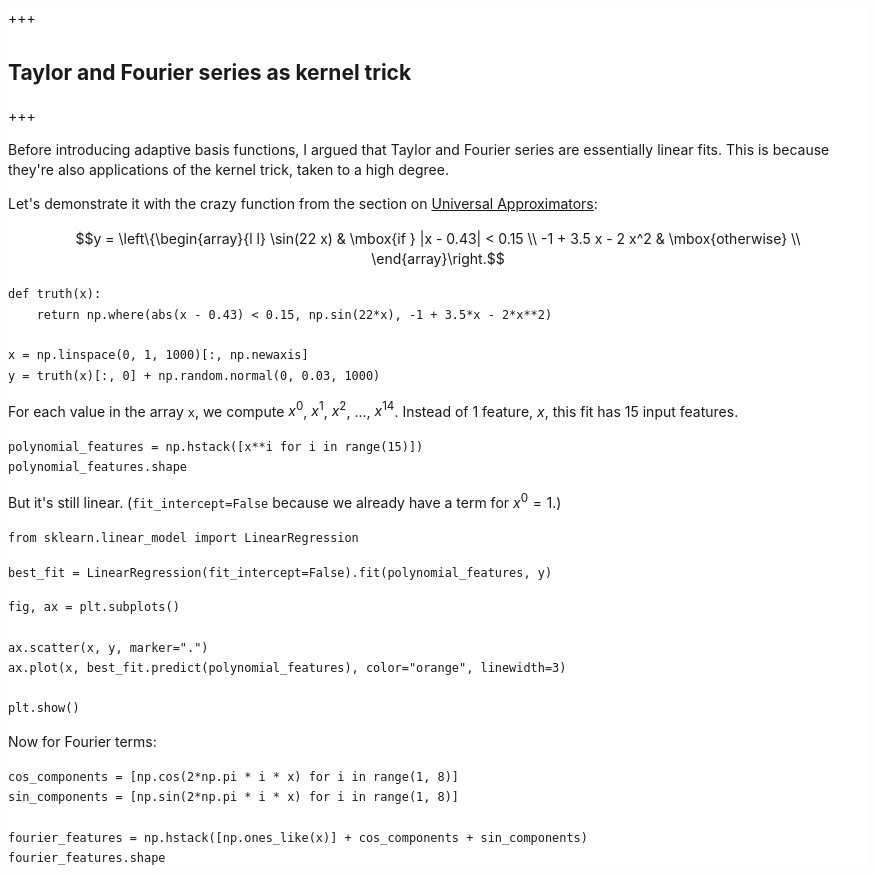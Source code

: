 +++

## Taylor and Fourier series as kernel trick

+++

Before introducing adaptive basis functions, I argued that Taylor and Fourier series are essentially linear fits. This is because they're also applications of the kernel trick, taken to a high degree.

Let's demonstrate it with the crazy function from the section on [Universal Approximators](universal-approximators.md):

$$y = \left\{\begin{array}{l l}
\sin(22 x) & \mbox{if } |x - 0.43| < 0.15 \\
-1 + 3.5 x - 2 x^2 & \mbox{otherwise} \\
\end{array}\right.$$

```{code-cell} ipython3
def truth(x):
    return np.where(abs(x - 0.43) < 0.15, np.sin(22*x), -1 + 3.5*x - 2*x**2)

x = np.linspace(0, 1, 1000)[:, np.newaxis]
y = truth(x)[:, 0] + np.random.normal(0, 0.03, 1000)
```

For each value in the array `x`, we compute $x^0$, $x^1$, $x^2$, ..., $x^{14}$. Instead of 1 feature, $x$, this fit has 15 input features.

```{code-cell} ipython3
polynomial_features = np.hstack([x**i for i in range(15)])
polynomial_features.shape
```

But it's still linear. (`fit_intercept=False` because we already have a term for $x^0 = 1$.)

```{code-cell} ipython3
from sklearn.linear_model import LinearRegression
```

```{code-cell} ipython3
best_fit = LinearRegression(fit_intercept=False).fit(polynomial_features, y)
```

```{code-cell} ipython3
fig, ax = plt.subplots()

ax.scatter(x, y, marker=".")
ax.plot(x, best_fit.predict(polynomial_features), color="orange", linewidth=3)

plt.show()
```

Now for Fourier terms:

```{code-cell} ipython3
cos_components = [np.cos(2*np.pi * i * x) for i in range(1, 8)]
sin_components = [np.sin(2*np.pi * i * x) for i in range(1, 8)]

fourier_features = np.hstack([np.ones_like(x)] + cos_components + sin_components)
fourier_features.shape
```
